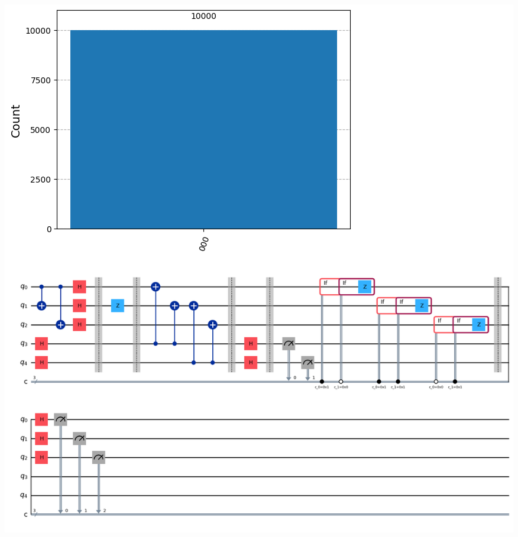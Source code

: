 ![](https://github.com/Huaiyuan-Jing/BlogBase/blob/main/source/_posts/%E9%87%8F%E5%AD%90%E7%BA%A0%E9%94%99-Shor-Code/a531af4b-85af-4bab-ad57-b0bc44aa41c1.png?raw=true)

![](https://github.com/Huaiyuan-Jing/BlogBase/blob/main/source/_posts/%E9%87%8F%E5%AD%90%E7%BA%A0%E9%94%99-Shor-Code/c6e37afa-84e2-4ae7-9bdb-c88a9406de39.png?raw=true)
